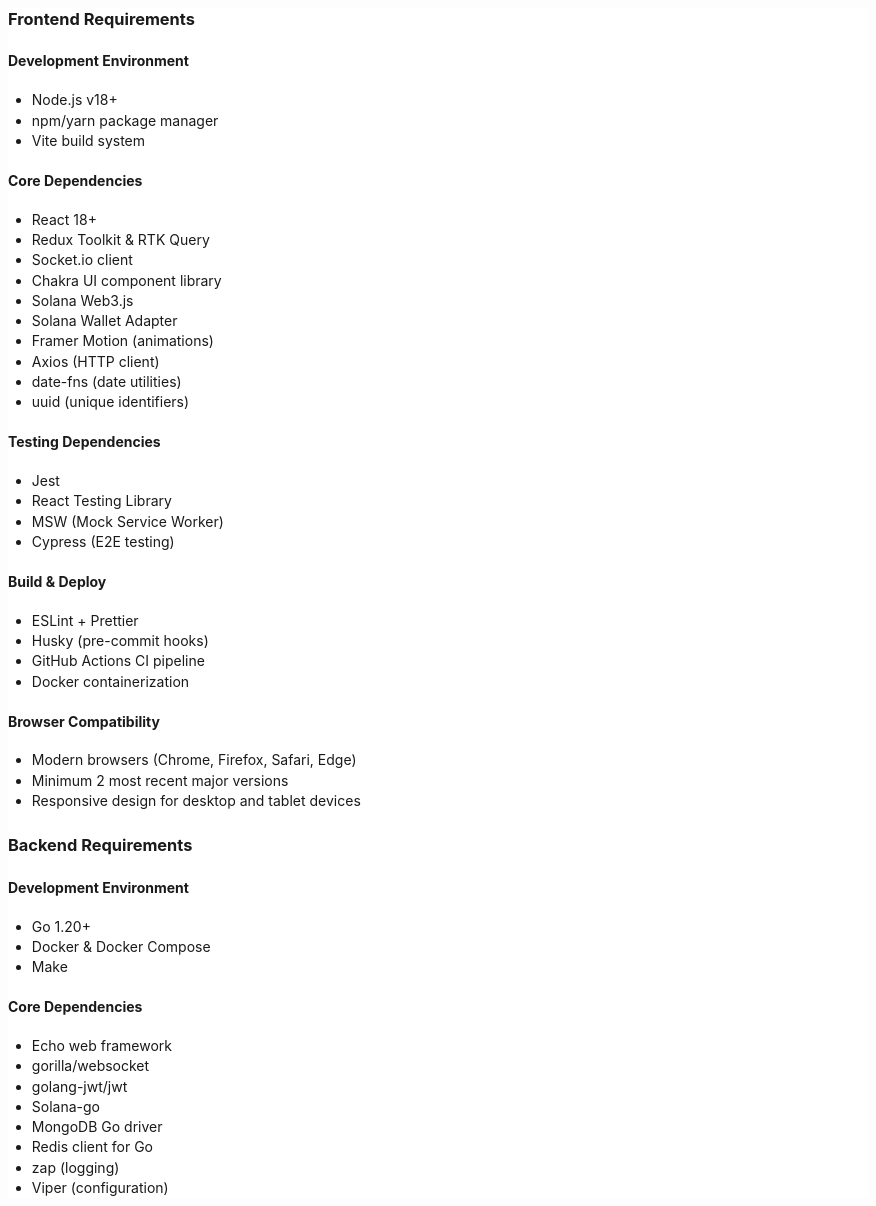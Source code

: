 ### Frontend Requirements

#### Development Environment
- Node.js v18+
- npm/yarn package manager
- Vite build system

#### Core Dependencies
- React 18+
- Redux Toolkit & RTK Query
- Socket.io client
- Chakra UI component library
- Solana Web3.js
- Solana Wallet Adapter
- Framer Motion (animations)
- Axios (HTTP client)
- date-fns (date utilities)
- uuid (unique identifiers)

#### Testing Dependencies
- Jest
- React Testing Library
- MSW (Mock Service Worker)
- Cypress (E2E testing)

#### Build & Deploy
- ESLint + Prettier
- Husky (pre-commit hooks)
- GitHub Actions CI pipeline
- Docker containerization

#### Browser Compatibility
- Modern browsers (Chrome, Firefox, Safari, Edge)
- Minimum 2 most recent major versions
- Responsive design for desktop and tablet devices

### Backend Requirements

#### Development Environment
- Go 1.20+
- Docker & Docker Compose
- Make

#### Core Dependencies
- Echo web framework
- gorilla/websocket
- golang-jwt/jwt
- Solana-go
- MongoDB Go driver
- Redis client for Go
- zap (logging)
- Viper (configuration)
